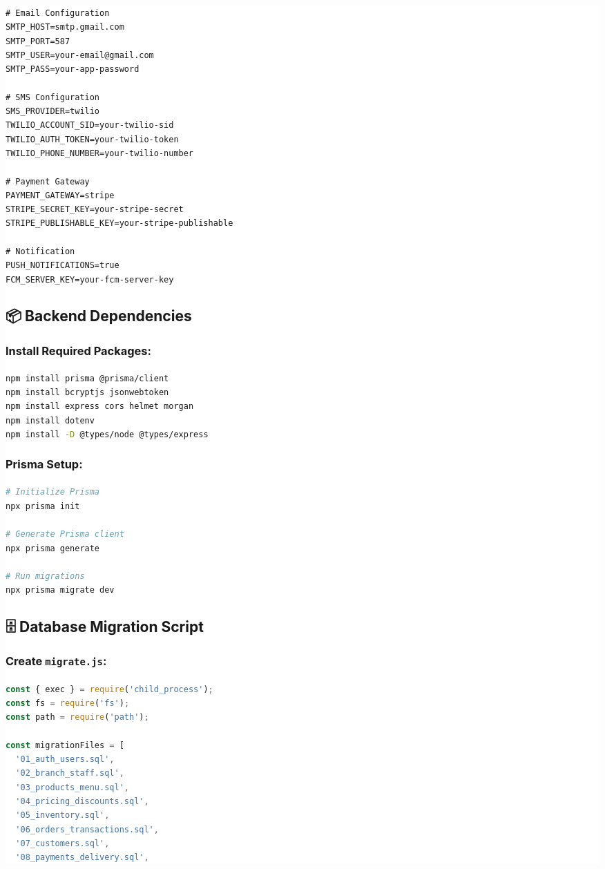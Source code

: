 ```env
# Email Configuration
SMTP_HOST=smtp.gmail.com
SMTP_PORT=587
SMTP_USER=your-email@gmail.com
SMTP_PASS=your-app-password

# SMS Configuration
SMS_PROVIDER=twilio
TWILIO_ACCOUNT_SID=your-twilio-sid
TWILIO_AUTH_TOKEN=your-twilio-token
TWILIO_PHONE_NUMBER=your-twilio-number

# Payment Gateway
PAYMENT_GATEWAY=stripe
STRIPE_SECRET_KEY=your-stripe-secret
STRIPE_PUBLISHABLE_KEY=your-stripe-publishable

# Notification
PUSH_NOTIFICATIONS=true
FCM_SERVER_KEY=your-fcm-server-key
```

## 📦 **Backend Dependencies**

### **Install Required Packages:**
```bash
npm install prisma @prisma/client
npm install bcryptjs jsonwebtoken
npm install express cors helmet morgan
npm install dotenv
npm install -D @types/node @types/express
```

### **Prisma Setup:**
```bash
# Initialize Prisma
npx prisma init

# Generate Prisma client
npx prisma generate

# Run migrations
npx prisma migrate dev
```

## 🗄️ **Database Migration Script**

### **Create `migrate.js`:**
```javascript
const { exec } = require('child_process');
const fs = require('fs');
const path = require('path');

const migrationFiles = [
  '01_auth_users.sql',
  '02_branch_staff.sql',
  '03_products_menu.sql',
  '04_pricing_discounts.sql',
  '05_inventory.sql',
  '06_orders_transactions.sql',
  '07_customers.sql',
  '08_payments_delivery.sql',
```